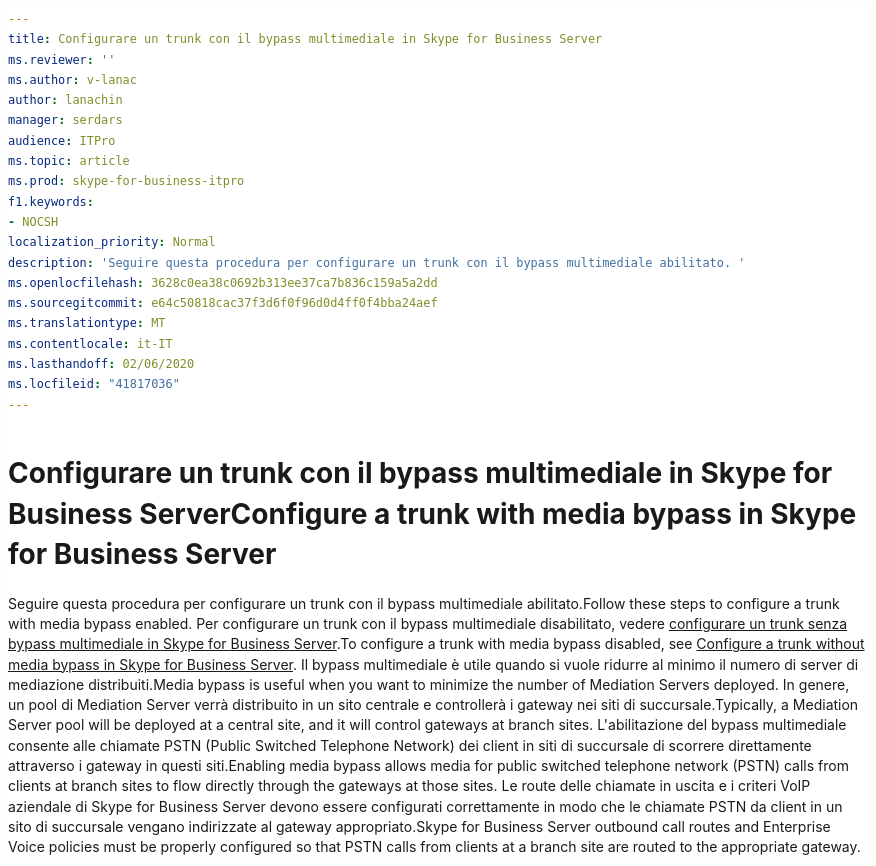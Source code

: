 ```yaml
---
title: Configurare un trunk con il bypass multimediale in Skype for Business Server
ms.reviewer: ''
ms.author: v-lanac
author: lanachin
manager: serdars
audience: ITPro
ms.topic: article
ms.prod: skype-for-business-itpro
f1.keywords:
- NOCSH
localization_priority: Normal
description: 'Seguire questa procedura per configurare un trunk con il bypass multimediale abilitato. '
ms.openlocfilehash: 3628c0ea38c0692b313ee37ca7b836c159a5a2dd
ms.sourcegitcommit: e64c50818cac37f3d6f0f96d0d4ff0f4bba24aef
ms.translationtype: MT
ms.contentlocale: it-IT
ms.lasthandoff: 02/06/2020
ms.locfileid: "41817036"
---
```

# <a name="configure-a-trunk-with-media-bypass-in-skype-for-business-server"></a><span data-ttu-id="5e32b-103">Configurare un trunk con il bypass multimediale in Skype for Business Server</span><span class="sxs-lookup"><span data-stu-id="5e32b-103">Configure a trunk with media bypass in Skype for Business Server</span></span>

<span data-ttu-id="5e32b-104">Seguire questa procedura per configurare un trunk con il bypass multimediale abilitato.</span><span class="sxs-lookup"><span data-stu-id="5e32b-104">Follow these steps to configure a trunk with media bypass enabled.</span></span> <span data-ttu-id="5e32b-105">Per configurare un trunk con il bypass multimediale disabilitato, vedere [configurare un trunk senza bypass multimediale in Skype for Business Server](configure-a-trunk-without-media-bypass.md).</span><span class="sxs-lookup"><span data-stu-id="5e32b-105">To configure a trunk with media bypass disabled, see [Configure a trunk without media bypass in Skype for Business Server](configure-a-trunk-without-media-bypass.md).</span></span> <span data-ttu-id="5e32b-106">Il bypass multimediale è utile quando si vuole ridurre al minimo il numero di server di mediazione distribuiti.</span><span class="sxs-lookup"><span data-stu-id="5e32b-106">Media bypass is useful when you want to minimize the number of Mediation Servers deployed.</span></span> <span data-ttu-id="5e32b-107">In genere, un pool di Mediation Server verrà distribuito in un sito centrale e controllerà i gateway nei siti di succursale.</span><span class="sxs-lookup"><span data-stu-id="5e32b-107">Typically, a Mediation Server pool will be deployed at a central site, and it will control gateways at branch sites.</span></span> <span data-ttu-id="5e32b-108">L'abilitazione del bypass multimediale consente alle chiamate PSTN (Public Switched Telephone Network) dei client in siti di succursale di scorrere direttamente attraverso i gateway in questi siti.</span><span class="sxs-lookup"><span data-stu-id="5e32b-108">Enabling media bypass allows media for public switched telephone network (PSTN) calls from clients at branch sites to flow directly through the gateways at those sites.</span></span> <span data-ttu-id="5e32b-109">Le route delle chiamate in uscita e i criteri VoIP aziendale di Skype for Business Server devono essere configurati correttamente in modo che le chiamate PSTN da client in un sito di succursale vengano indirizzate al gateway appropriato.</span><span class="sxs-lookup"><span data-stu-id="5e32b-109">Skype for Business Server outbound call routes and Enterprise Voice policies must be properly configured so that PSTN calls from clients at a branch site are routed to the appropriate gateway.</span></span>
